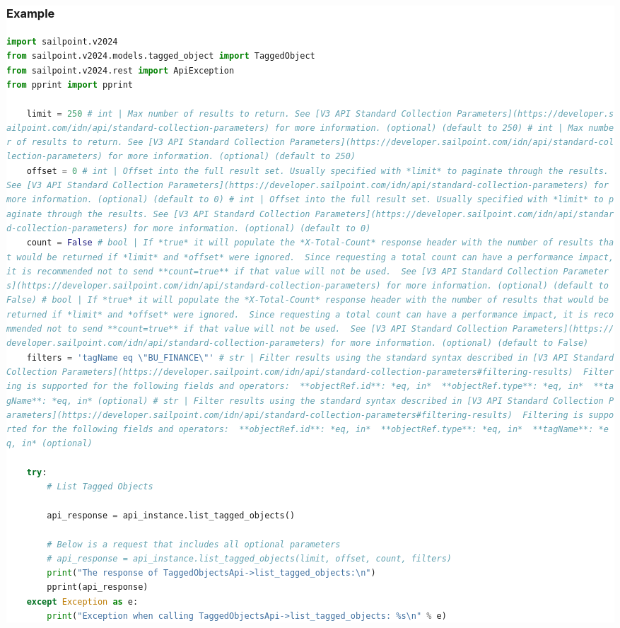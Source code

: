 ### Example

```python
import sailpoint.v2024
from sailpoint.v2024.models.tagged_object import TaggedObject
from sailpoint.v2024.rest import ApiException
from pprint import pprint

    limit = 250 # int | Max number of results to return. See [V3 API Standard Collection Parameters](https://developer.sailpoint.com/idn/api/standard-collection-parameters) for more information. (optional) (default to 250) # int | Max number of results to return. See [V3 API Standard Collection Parameters](https://developer.sailpoint.com/idn/api/standard-collection-parameters) for more information. (optional) (default to 250)
    offset = 0 # int | Offset into the full result set. Usually specified with *limit* to paginate through the results. See [V3 API Standard Collection Parameters](https://developer.sailpoint.com/idn/api/standard-collection-parameters) for more information. (optional) (default to 0) # int | Offset into the full result set. Usually specified with *limit* to paginate through the results. See [V3 API Standard Collection Parameters](https://developer.sailpoint.com/idn/api/standard-collection-parameters) for more information. (optional) (default to 0)
    count = False # bool | If *true* it will populate the *X-Total-Count* response header with the number of results that would be returned if *limit* and *offset* were ignored.  Since requesting a total count can have a performance impact, it is recommended not to send **count=true** if that value will not be used.  See [V3 API Standard Collection Parameters](https://developer.sailpoint.com/idn/api/standard-collection-parameters) for more information. (optional) (default to False) # bool | If *true* it will populate the *X-Total-Count* response header with the number of results that would be returned if *limit* and *offset* were ignored.  Since requesting a total count can have a performance impact, it is recommended not to send **count=true** if that value will not be used.  See [V3 API Standard Collection Parameters](https://developer.sailpoint.com/idn/api/standard-collection-parameters) for more information. (optional) (default to False)
    filters = 'tagName eq \"BU_FINANCE\"' # str | Filter results using the standard syntax described in [V3 API Standard Collection Parameters](https://developer.sailpoint.com/idn/api/standard-collection-parameters#filtering-results)  Filtering is supported for the following fields and operators:  **objectRef.id**: *eq, in*  **objectRef.type**: *eq, in*  **tagName**: *eq, in* (optional) # str | Filter results using the standard syntax described in [V3 API Standard Collection Parameters](https://developer.sailpoint.com/idn/api/standard-collection-parameters#filtering-results)  Filtering is supported for the following fields and operators:  **objectRef.id**: *eq, in*  **objectRef.type**: *eq, in*  **tagName**: *eq, in* (optional)

    try:
        # List Tagged Objects
        
        api_response = api_instance.list_tagged_objects()
        
        # Below is a request that includes all optional parameters
        # api_response = api_instance.list_tagged_objects(limit, offset, count, filters)
        print("The response of TaggedObjectsApi->list_tagged_objects:\n")
        pprint(api_response)
    except Exception as e:
        print("Exception when calling TaggedObjectsApi->list_tagged_objects: %s\n" % e)
```

